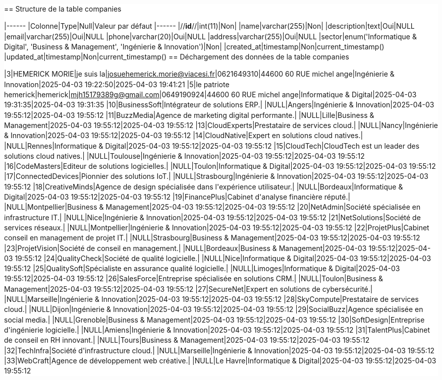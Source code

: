 == Structure de la table companies

|------
|Colonne|Type|Null|Valeur par défaut
|------
|//**id**//|int(11)|Non|
|name|varchar(255)|Non|
|description|text|Oui|NULL
|email|varchar(255)|Oui|NULL
|phone|varchar(20)|Oui|NULL
|address|varchar(255)|Oui|NULL
|sector|enum('Informatique &amp; Digital', 'Business &amp; Management', 'Ingénierie &amp; Innovation')|Non|
|created_at|timestamp|Non|current_timestamp()
|updated_at|timestamp|Non|current_timestamp()
== Déchargement des données de la table companies

|3|HEMERICK MORIE|je suis la|josuehemerick.morie@viacesi.fr|0621649310|44600 60 RUE michel ange|Ingénierie &amp; Innovation|2025-04-03 19:22:50|2025-04-03 19:41:21
|5|le patriote hemerick|hemerick|mjh15179389g@gmail.com|0649190924|44600 60 RUE michel ange|Informatique &amp; Digital|2025-04-03 19:31:35|2025-04-03 19:31:35
|10|BusinessSoft|Intégrateur de solutions ERP.| |NULL|Angers|Ingénierie &amp; Innovation|2025-04-03 19:55:12|2025-04-03 19:55:12
|11|BuzzMedia|Agence de marketing digital performante.| |NULL|Lille|Business &amp; Management|2025-04-03 19:55:12|2025-04-03 19:55:12
|13|CloudExperts|Prestataire de services cloud.| |NULL|Nancy|Ingénierie &amp; Innovation|2025-04-03 19:55:12|2025-04-03 19:55:12
|14|CloudNative|Expert en solutions cloud natives.| |NULL|Rennes|Informatique &amp; Digital|2025-04-03 19:55:12|2025-04-03 19:55:12
|15|CloudTech|CloudTech est un leader des solutions cloud natives.| |NULL|Toulouse|Ingénierie &amp; Innovation|2025-04-03 19:55:12|2025-04-03 19:55:12
|16|CodeMasters|Editeur de solutions logicielles.| |NULL|Toulon|Informatique &amp; Digital|2025-04-03 19:55:12|2025-04-03 19:55:12
|17|ConnectedDevices|Pionnier des solutions IoT.| |NULL|Strasbourg|Ingénierie &amp; Innovation|2025-04-03 19:55:12|2025-04-03 19:55:12
|18|CreativeMinds|Agence de design spécialisée dans l'expérience utilisateur.| |NULL|Bordeaux|Informatique &amp; Digital|2025-04-03 19:55:12|2025-04-03 19:55:12
|19|FinancePlus|Cabinet d'analyse financière réputé.| |NULL|Montpellier|Business &amp; Management|2025-04-03 19:55:12|2025-04-03 19:55:12
|20|NetAdmin|Société spécialisée en infrastructure IT.| |NULL|Nice|Ingénierie &amp; Innovation|2025-04-03 19:55:12|2025-04-03 19:55:12
|21|NetSolutions|Société de services réseaux.| |NULL|Montpellier|Ingénierie &amp; Innovation|2025-04-03 19:55:12|2025-04-03 19:55:12
|22|ProjetPlus|Cabinet conseil en management de projet IT.| |NULL|Strasbourg|Business &amp; Management|2025-04-03 19:55:12|2025-04-03 19:55:12
|23|ProjetVision|Société de conseil en management.| |NULL|Bordeaux|Business &amp; Management|2025-04-03 19:55:12|2025-04-03 19:55:12
|24|QualityCheck|Société de qualité logicielle.| |NULL|Nice|Informatique &amp; Digital|2025-04-03 19:55:12|2025-04-03 19:55:12
|25|QualitySoft|Spécialiste en assurance qualité logicielle.| |NULL|Limoges|Informatique &amp; Digital|2025-04-03 19:55:12|2025-04-03 19:55:12
|26|SalesForce|Entreprise spécialisée en solutions CRM.| |NULL|Toulon|Business &amp; Management|2025-04-03 19:55:12|2025-04-03 19:55:12
|27|SecureNet|Expert en solutions de cybersécurité.| |NULL|Marseille|Ingénierie &amp; Innovation|2025-04-03 19:55:12|2025-04-03 19:55:12
|28|SkyCompute|Prestataire de services cloud.| |NULL|Dijon|Ingénierie &amp; Innovation|2025-04-03 19:55:12|2025-04-03 19:55:12
|29|SocialBuzz|Agence spécialisée en social media.| |NULL|Grenoble|Business &amp; Management|2025-04-03 19:55:12|2025-04-03 19:55:12
|30|SoftDesign|Entreprise d'ingénierie logicielle.| |NULL|Amiens|Ingénierie &amp; Innovation|2025-04-03 19:55:12|2025-04-03 19:55:12
|31|TalentPlus|Cabinet de conseil en RH innovant.| |NULL|Tours|Business &amp; Management|2025-04-03 19:55:12|2025-04-03 19:55:12
|32|TechInfra|Société d'infrastructure cloud.| |NULL|Marseille|Ingénierie &amp; Innovation|2025-04-03 19:55:12|2025-04-03 19:55:12
|33|WebCraft|Agence de développement web créative.| |NULL|Le Havre|Informatique &amp; Digital|2025-04-03 19:55:12|2025-04-03 19:55:12